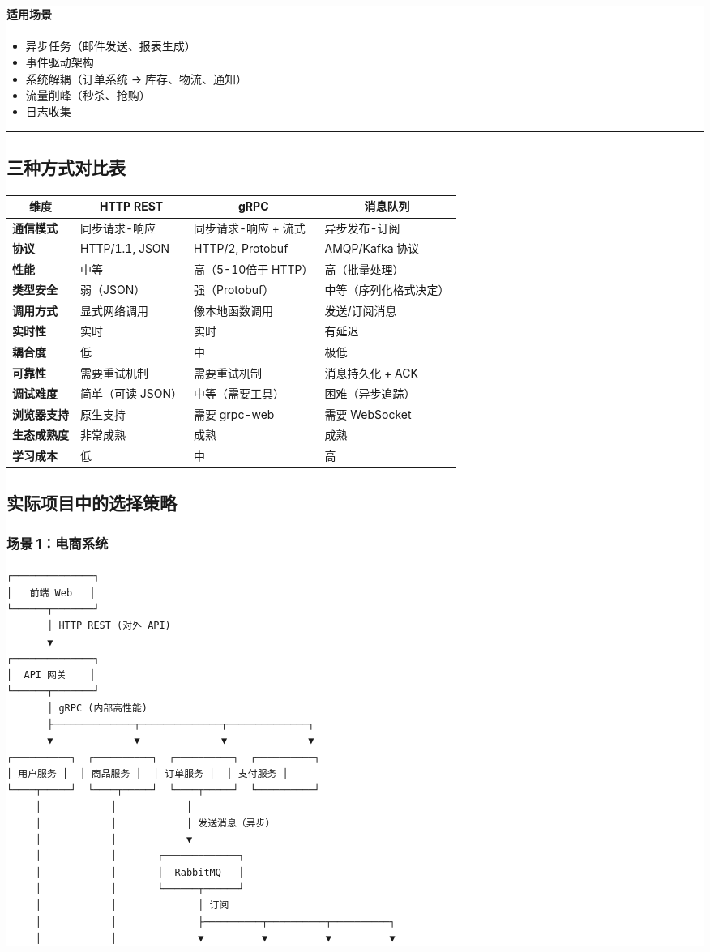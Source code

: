 #### 适用场景

- 异步任务（邮件发送、报表生成）
- 事件驱动架构
- 系统解耦（订单系统 → 库存、物流、通知）
- 流量削峰（秒杀、抢购）
- 日志收集

---

## 三种方式对比表

| 维度 | HTTP REST | gRPC | 消息队列 |
|------|-----------|------|---------|
| **通信模式** | 同步请求-响应 | 同步请求-响应 + 流式 | 异步发布-订阅 |
| **协议** | HTTP/1.1, JSON | HTTP/2, Protobuf | AMQP/Kafka 协议 |
| **性能** | 中等 | 高（5-10倍于 HTTP） | 高（批量处理） |
| **类型安全** | 弱（JSON） | 强（Protobuf） | 中等（序列化格式决定） |
| **调用方式** | 显式网络调用 | 像本地函数调用 | 发送/订阅消息 |
| **实时性** | 实时 | 实时 | 有延迟 |
| **耦合度** | 低 | 中 | 极低 |
| **可靠性** | 需要重试机制 | 需要重试机制 | 消息持久化 + ACK |
| **调试难度** | 简单（可读 JSON） | 中等（需要工具） | 困难（异步追踪） |
| **浏览器支持** | 原生支持 | 需要 grpc-web | 需要 WebSocket |
| **生态成熟度** | 非常成熟 | 成熟 | 成熟 |
| **学习成本** | 低 | 中 | 高 |

## 实际项目中的选择策略

### 场景 1：电商系统

```
┌──────────────┐
│   前端 Web   │
└──────┬───────┘
       │ HTTP REST (对外 API)
       ▼
┌──────────────┐
│  API 网关    │
└──────┬───────┘
       │ gRPC (内部高性能)
       ├──────────────┬──────────────┬──────────────┐
       ▼              ▼              ▼              ▼
┌──────────┐  ┌──────────┐  ┌──────────┐  ┌──────────┐
│ 用户服务 │  │ 商品服务 │  │ 订单服务 │  │ 支付服务 │
└────┬─────┘  └────┬─────┘  └────┬─────┘  └──────────┘
     │            │            │
     │            │            │ 发送消息（异步）
     │            │            ▼
     │            │       ┌─────────────┐
     │            │       │  RabbitMQ   │
     │            │       └──────┬──────┘
     │            │              │ 订阅
     │            │              ├──────────┬──────────┬──────────┐
     │            │              ▼          ▼          ▼          ▼
```
